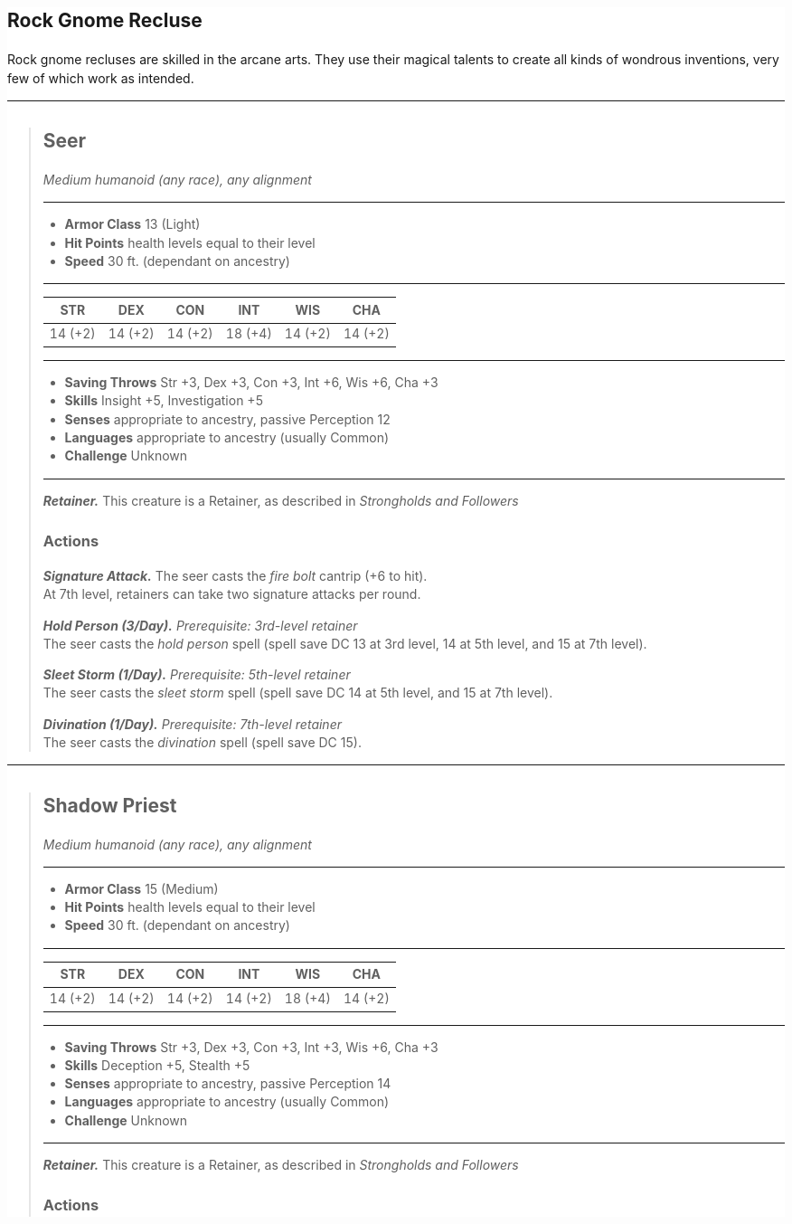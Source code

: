 ## Rock Gnome Recluse

Rock gnome recluses are skilled in the arcane arts. They use their magical talents to create all kinds of wondrous inventions, very few of which work as intended.

___
>## Seer
>*Medium humanoid (any race), any alignment*
>___
>- **Armor Class** 13 (Light)
>- **Hit Points** health levels equal to their level
>- **Speed** 30 ft. (dependant on ancestry)
>___
>|STR|DEX|CON|INT|WIS|CHA|
>|:---:|:---:|:---:|:---:|:---:|:---:|
>|14 (+2)|14 (+2)|14 (+2)|18 (+4)|14 (+2)|14 (+2)|
>___
>- **Saving Throws** Str +3, Dex +3, Con +3, Int +6, Wis +6, Cha +3
>- **Skills** Insight +5, Investigation +5
>- **Senses** appropriate to ancestry, passive Perception 12
>- **Languages** appropriate to ancestry (usually Common)
>- **Challenge** Unknown
>
>___
>***Retainer.*** This creature is a Retainer, as described in *Strongholds and Followers*  
>
>### Actions
>***Signature Attack.*** The seer casts the *fire bolt* cantrip (+6 to hit).  
>At 7th level, retainers can take two signature attacks per round.  
>
>***Hold Person (3/Day).*** *Prerequisite: 3rd-level retainer*  
>The seer casts the *hold person* spell (spell save DC 13 at 3rd level, 14 at 5th level, and 15 at 7th level).  
>
>***Sleet Storm (1/Day).*** *Prerequisite: 5th-level retainer*  
>The seer casts the *sleet storm* spell (spell save DC 14 at 5th level, and 15 at 7th level).  
>
>***Divination (1/Day).*** *Prerequisite: 7th-level retainer*  
>The seer casts the *divination* spell (spell save DC 15).

___
>## Shadow Priest
>*Medium humanoid (any race), any alignment*
>___
>- **Armor Class** 15 (Medium)
>- **Hit Points** health levels equal to their level
>- **Speed** 30 ft. (dependant on ancestry)
>___
>|STR|DEX|CON|INT|WIS|CHA|
>|:---:|:---:|:---:|:---:|:---:|:---:|
>|14 (+2)|14 (+2)|14 (+2)|14 (+2)|18 (+4)|14 (+2)|
>___
>- **Saving Throws** Str +3, Dex +3, Con +3, Int +3, Wis +6, Cha +3
>- **Skills** Deception +5, Stealth +5
>- **Senses** appropriate to ancestry, passive Perception 14
>- **Languages** appropriate to ancestry (usually Common)
>- **Challenge** Unknown
>
>___
>***Retainer.*** This creature is a Retainer, as described in *Strongholds and Followers*  
>
>### Actions